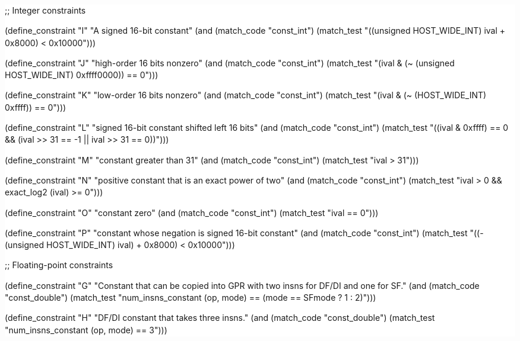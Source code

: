 ;; Integer constraints

(define_constraint "I"
  "A signed 16-bit constant"
  (and (match_code "const_int")
       (match_test "((unsigned HOST_WIDE_INT) ival + 0x8000) < 0x10000")))

(define_constraint "J"
  "high-order 16 bits nonzero"
  (and (match_code "const_int")
       (match_test "(ival & (~ (unsigned HOST_WIDE_INT) 0xffff0000)) == 0")))

(define_constraint "K"
  "low-order 16 bits nonzero"
  (and (match_code "const_int")
       (match_test "(ival & (~ (HOST_WIDE_INT) 0xffff)) == 0")))

(define_constraint "L"
  "signed 16-bit constant shifted left 16 bits"
  (and (match_code "const_int")
       (match_test "((ival & 0xffff) == 0
		      && (ival >> 31 == -1 || ival >> 31 == 0))")))

(define_constraint "M"
  "constant greater than 31"
  (and (match_code "const_int")
       (match_test "ival > 31")))

(define_constraint "N"
  "positive constant that is an exact power of two"
  (and (match_code "const_int")
       (match_test "ival > 0 && exact_log2 (ival) >= 0")))

(define_constraint "O"
  "constant zero"
  (and (match_code "const_int")
       (match_test "ival == 0")))

(define_constraint "P"
  "constant whose negation is signed 16-bit constant"
  (and (match_code "const_int")
       (match_test "((- (unsigned HOST_WIDE_INT) ival) + 0x8000) < 0x10000")))

;; Floating-point constraints

(define_constraint "G"
  "Constant that can be copied into GPR with two insns for DF/DI
   and one for SF."
  (and (match_code "const_double")
       (match_test "num_insns_constant (op, mode)
		    == (mode == SFmode ? 1 : 2)")))

(define_constraint "H"
  "DF/DI constant that takes three insns."
  (and (match_code "const_double")
       (match_test "num_insns_constant (op, mode) == 3")))
